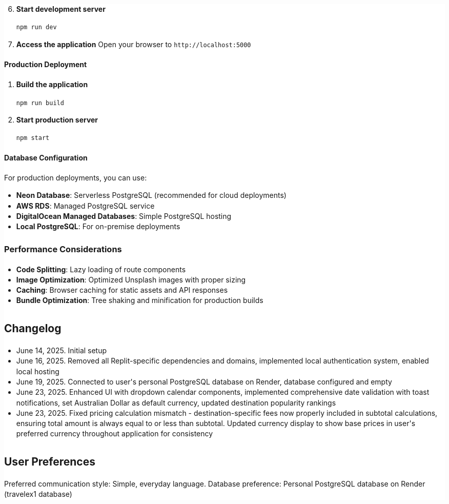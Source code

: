6. **Start development server**
   ```bash
   npm run dev
   ```

7. **Access the application**
   Open your browser to `http://localhost:5000`

#### Production Deployment

1. **Build the application**
   ```bash
   npm run build
   ```

2. **Start production server**
   ```bash
   npm start
   ```

#### Database Configuration

For production deployments, you can use:
- **Neon Database**: Serverless PostgreSQL (recommended for cloud deployments)
- **AWS RDS**: Managed PostgreSQL service
- **DigitalOcean Managed Databases**: Simple PostgreSQL hosting
- **Local PostgreSQL**: For on-premise deployments

### Performance Considerations
- **Code Splitting**: Lazy loading of route components
- **Image Optimization**: Optimized Unsplash images with proper sizing
- **Caching**: Browser caching for static assets and API responses
- **Bundle Optimization**: Tree shaking and minification for production builds

## Changelog
- June 14, 2025. Initial setup
- June 16, 2025. Removed all Replit-specific dependencies and domains, implemented local authentication system, enabled local hosting
- June 19, 2025. Connected to user's personal PostgreSQL database on Render, database configured and empty
- June 23, 2025. Enhanced UI with dropdown calendar components, implemented comprehensive date validation with toast notifications, set Australian Dollar as default currency, updated destination popularity rankings
- June 23, 2025. Fixed pricing calculation mismatch - destination-specific fees now properly included in subtotal calculations, ensuring total amount is always equal to or less than subtotal. Updated currency display to show base prices in user's preferred currency throughout application for consistency

## User Preferences

Preferred communication style: Simple, everyday language.
Database preference: Personal PostgreSQL database on Render (travelex1 database)